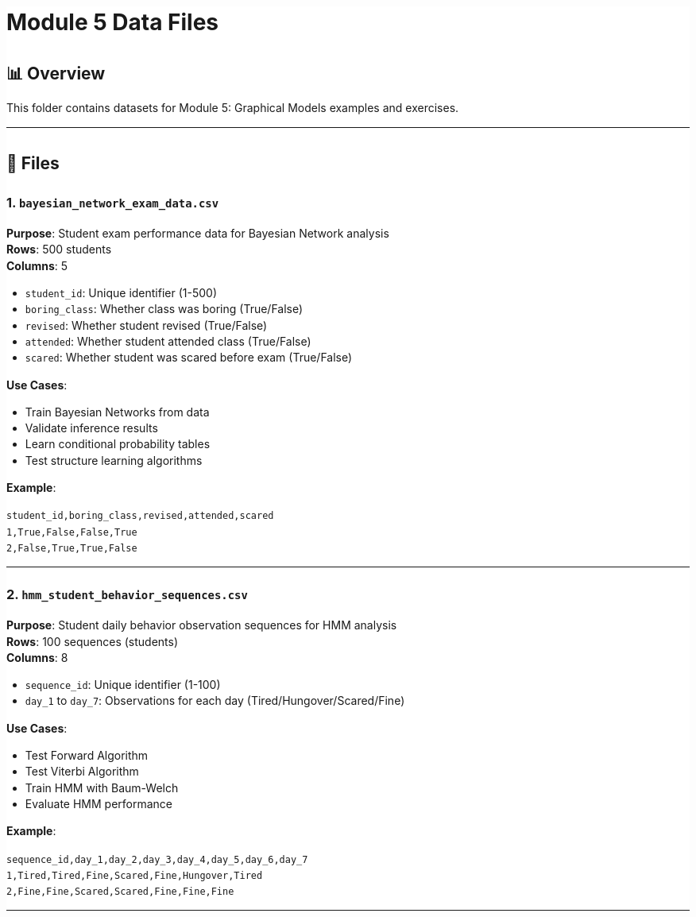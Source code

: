 # Module 5 Data Files

## 📊 Overview

This folder contains datasets for Module 5: Graphical Models examples and exercises.

---

## 📁 Files

### 1. `bayesian_network_exam_data.csv`
**Purpose**: Student exam performance data for Bayesian Network analysis  
**Rows**: 500 students  
**Columns**: 5
- `student_id`: Unique identifier (1-500)
- `boring_class`: Whether class was boring (True/False)
- `revised`: Whether student revised (True/False)
- `attended`: Whether student attended class (True/False)
- `scared`: Whether student was scared before exam (True/False)

**Use Cases**:
- Train Bayesian Networks from data
- Validate inference results
- Learn conditional probability tables
- Test structure learning algorithms

**Example**:
```csv
student_id,boring_class,revised,attended,scared
1,True,False,False,True
2,False,True,True,False
```

---

### 2. `hmm_student_behavior_sequences.csv`
**Purpose**: Student daily behavior observation sequences for HMM analysis  
**Rows**: 100 sequences (students)  
**Columns**: 8
- `sequence_id`: Unique identifier (1-100)
- `day_1` to `day_7`: Observations for each day (Tired/Hungover/Scared/Fine)

**Use Cases**:
- Test Forward Algorithm
- Test Viterbi Algorithm
- Train HMM with Baum-Welch
- Evaluate HMM performance

**Example**:
```csv
sequence_id,day_1,day_2,day_3,day_4,day_5,day_6,day_7
1,Tired,Tired,Fine,Scared,Fine,Hungover,Tired
2,Fine,Fine,Scared,Scared,Fine,Fine,Fine
```

---